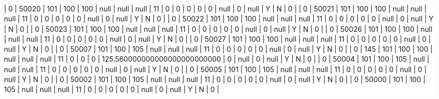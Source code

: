 |      0      |  50020  |       101        |      100      |        100        |      null       |       null        |       null       |   11    |            0             |       0       |          0           |                  0                   |        0         |                                  null                                   |           0           |              null              |   Y   |        N        |                 0                  |
|      0      |  50021  |       101        |      100      |        100        |      null       |       null        |       null       |   11    |            0             |       0       |          0           |                  0                   |        0         |                                  null                                   |           0           |              null              |   Y   |        N        |                 0                  |
|      0      |  50022  |       101        |      100      |        100        |      null       |       null        |       null       |   11    |            0             |       0       |          0           |                  0                   |        0         |                                  null                                   |           0           |              null              |   Y   |        N        |                 0                  |
|      0      |  50023  |       101        |      100      |        100        |      null       |       null        |       null       |   11    |            0             |       0       |          0           |                  0                   |        0         |                                  null                                   |           0           |              null              |   Y   |        N        |                 0                  |
|      0      |  50026  |       101        |      100      |        100        |      null       |       null        |       null       |   11    |            0             |       0       |          0           |                  0                   |        0         |                                  null                                   |           0           |              null              |   Y   |        N        |                 0                  |
|      0      |  50027  |       101        |      100      |        100        |      null       |       null        |       null       |   11    |            0             |       0       |          0           |                  0                   |        0         |                                  null                                   |           0           |              null              |   Y   |        N        |                 0                  |
|      0      |  50007  |       101        |      100      |        105        |      null       |       null        |       null       |   11    |            0             |       0       |          0           |                  0                   |        0         |                                  null                                   |           0           |              null              |   Y   |        N        |                 0                  |
|      0      |   145   |       101        |      100      |        100        |      null       |       null        |       null       |   11    |            0             |       0       |          0           |     125.560000000000000000000000     |        0         |                                  null                                   |           0           |              null              |   Y   |        N        |                 0                  |
|      0      |  50004  |       101        |      100      |        105        |      null       |       null        |       null       |   11    |            0             |       0       |          0           |                  0                   |        0         |                                  null                                   |           0           |              null              |   Y   |        N        |                 0                  |
|      0      |  50005  |       101        |      100      |        105        |      null       |       null        |       null       |   11    |            0             |       0       |          0           |                  0                   |        0         |                                  null                                   |           0           |              null              |   Y   |        N        |                 0                  |
|      0      |  50002  |       101        |      100      |        105        |      null       |       null        |       null       |   11    |            0             |       0       |          0           |                  0                   |        0         |                                  null                                   |           0           |              null              |   Y   |        N        |                 0                  |
|      0      |  50000  |       101        |      100      |        105        |      null       |       null        |       null       |   11    |            0             |       0       |          0           |                  0                   |        0         |                                  null                                   |           0           |              null              |   Y   |        N        |                 0                  |